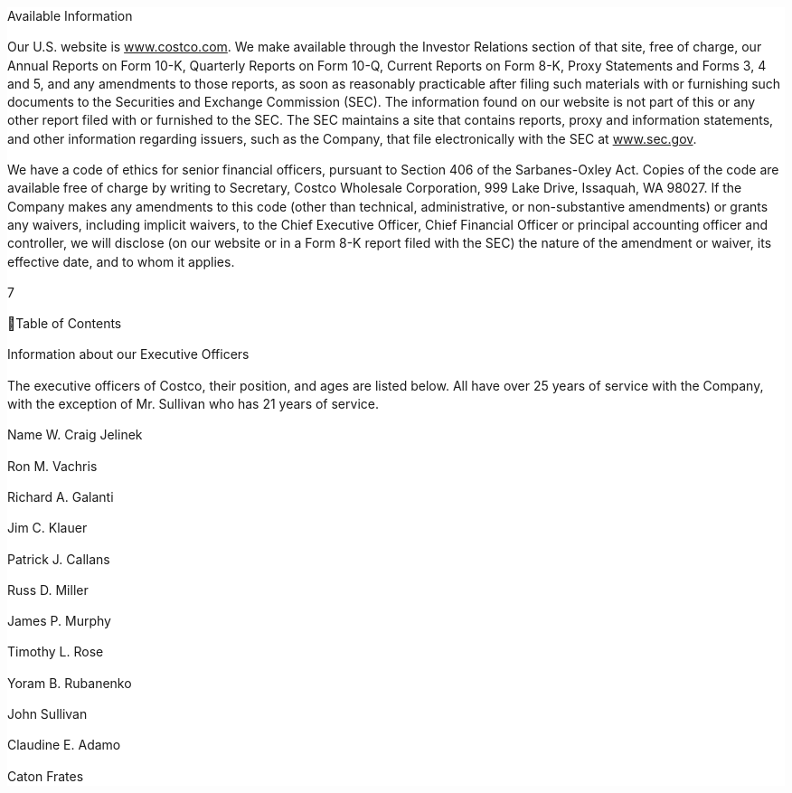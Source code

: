 Available Information

Our U.S. website is www.costco.com. We make available through the Investor Relations section of that site, free of charge, our Annual Reports
on Form 10-K, Quarterly Reports on Form 10-Q, Current Reports on Form 8-K, Proxy Statements and Forms 3, 4 and 5, and any amendments
to those reports, as soon as reasonably practicable after filing such materials with or furnishing such documents to the Securities and Exchange
Commission  (SEC). The  information  found  on  our  website  is  not  part  of  this  or  any  other  report  filed  with  or  furnished  to  the  SEC. The  SEC
maintains a site that contains reports, proxy and information statements, and other information regarding issuers, such as the Company, that file
electronically with the SEC at www.sec.gov.

We have a code of ethics for senior financial officers, pursuant to Section 406 of the Sarbanes-Oxley Act. Copies of the code are available free
of charge by writing to Secretary, Costco Wholesale Corporation, 999 Lake Drive, Issaquah, WA 98027. If the Company makes any amendments
to this code (other than technical, administrative, or non-substantive amendments) or grants any waivers, including implicit waivers, to the Chief
Executive Officer, Chief Financial Officer or principal accounting officer and controller, we will disclose (on our website or in a Form 8-K report
filed with the SEC) the nature of the amendment or waiver, its effective date, and to whom it applies.

7

Table of Contents

Information about our Executive Officers

The  executive  officers  of  Costco,  their  position,  and  ages  are  listed  below.  All  have  over  25  years  of  service  with  the  Company,  with  the
exception of Mr. Sullivan who has 21 years of service.

Name
W. Craig Jelinek

Ron M. Vachris

Richard A. Galanti

Jim C. Klauer

Patrick J. Callans

Russ D. Miller

James P. Murphy

Timothy L. Rose

Yoram B. Rubanenko

John Sullivan

Claudine E. Adamo

Caton Frates
